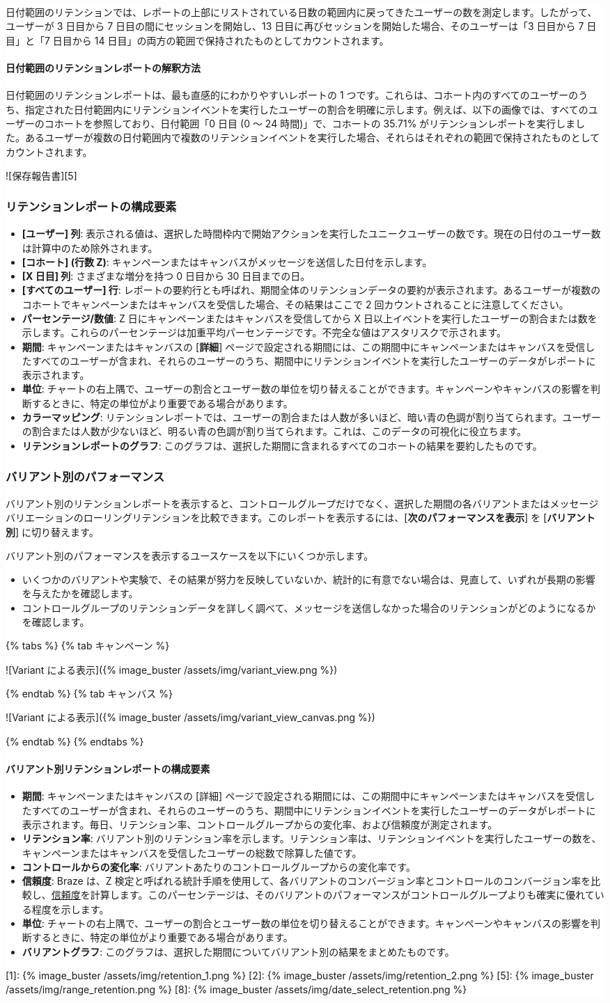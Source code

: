 日付範囲のリテンションでは、レポートの上部にリストされている日数の範囲内に戻ってきたユーザーの数を測定します。したがって、ユーザーが 3 日目から 7 日目の間にセッションを開始し、13 日目に再びセッションを開始した場合、そのユーザーは「3 日目から 7 日目」と「7 日目から 14 日目」の両方の範囲で保持されたものとしてカウントされます。

#### 日付範囲のリテンションレポートの解釈方法

日付範囲のリテンションレポートは、最も直感的にわかりやすいレポートの 1 つです。これらは、コホート内のすべてのユーザーのうち、指定された日付範囲内にリテンションイベントを実行したユーザーの割合を明確に示します。例えば、以下の画像では、すべてのユーザーのコホートを参照しており、日付範囲「0 日目 (0 ～ 24 時間)」で、コホートの 35.71% がリテンションレポートを実行しました。あるユーザーが複数の日付範囲内で複数のリテンションイベントを実行した場合、それらはそれぞれの範囲で保持されたものとしてカウントされます。

![保存報告書][5]

### リテンションレポートの構成要素

- **\[ユーザー] 列**: 表示される値は、選択した時間枠内で開始アクションを実行したユニークユーザーの数です。現在の日付のユーザー数は計算中のため除外されます。 
- **\[コホート] (行数 Z)**: キャンペーンまたはキャンバスがメッセージを送信した日付を示します。
- **\[X 日目] 列**: さまざまな増分を持つ 0 日目から 30 日目までの日。
- **\[すべてのユーザー] 行**: レポートの要約行とも呼ばれ、期間全体のリテンションデータの要約が表示されます。あるユーザーが複数のコホートでキャンペーンまたはキャンバスを受信した場合、その結果はここで 2 回カウントされることに注意してください。 
- **パーセンテージ/数値**: Z 日にキャンペーンまたはキャンバスを受信してから X 日以上イベントを実行したユーザーの割合または数を示します。これらのパーセンテージは加重平均パーセンテージです。不完全な値はアスタリスクで示されます。
- **期間**: キャンペーンまたはキャンバスの \[**詳細**] ページで設定される期間には、この期間中にキャンペーンまたはキャンバスを受信したすべてのユーザーが含まれ、それらのユーザーのうち、期間中にリテンションイベントを実行したユーザーのデータがレポートに表示されます。
- **単位**: チャートの右上隅で、ユーザーの割合とユーザー数の単位を切り替えることができます。キャンペーンやキャンバスの影響を判断するときに、特定の単位がより重要である場合があります。
- **カラーマッピング**: リテンションレポートでは、ユーザーの割合または人数が多いほど、暗い青の色調が割り当てられます。ユーザーの割合または人数が少ないほど、明るい青の色調が割り当てられます。これは、このデータの可視化に役立ちます。
- **リテンションレポートのグラフ**: このグラフは、選択した期間に含まれるすべてのコホートの結果を要約したものです。

### バリアント別のパフォーマンス

バリアント別のリテンションレポートを表示すると、コントロールグループだけでなく、選択した期間の各バリアントまたはメッセージバリエーションのローリングリテンションを比較できます。このレポートを表示するには、\[**次のパフォーマンスを表示**] を \[**バリアント別**] に切り替えます。

バリアント別のパフォーマンスを表示するユースケースを以下にいくつか示します。

- いくつかのバリアントや実験で、その結果が努力を反映していないか、統計的に有意でない場合は、見直して、いずれが長期の影響を与えたかを確認します。
- コントロールグループのリテンションデータを詳しく調べて、メッセージを送信しなかった場合のリテンションがどのようになるかを確認します。

{% tabs %}
{% tab キャンペーン %}

![Variant による表示]({% image_buster /assets/img/variant_view.png %})

{% endtab %}
{% tab キャンバス %}

![Variant による表示]({% image_buster /assets/img/variant_view_canvas.png %})

{% endtab %}
{% endtabs %}

#### バリアント別リテンションレポートの構成要素

- **期間**: キャンペーンまたはキャンバスの \[詳細] ページで設定される期間には、この期間中にキャンペーンまたはキャンバスを受信したすべてのユーザーが含まれ、それらのユーザーのうち、期間中にリテンションイベントを実行したユーザーのデータがレポートに表示されます。毎日、リテンション率、コントロールグループからの変化率、および信頼度が測定されます。
- **リテンション率**: バリアント別のリテンション率を示します。リテンション率は、リテンションイベントを実行したユーザーの数を、キャンペーンまたはキャンバスを受信したユーザーの総数で除算した値です。
- **コントロールからの変化率**: バリアントあたりのコントロールグループからの変化率です。
- **信頼度**: Braze は、Z 検定と呼ばれる統計手順を使用して、各バリアントのコンバージョン率とコントロールのコンバージョン率を比較し、[信頼度]({{site.baseurl}}/user_guide/intelligence/multivariate_testing/#understanding-confidence)を計算します。このパーセンテージは、そのバリアントのパフォーマンスがコントロールグループよりも確実に優れている程度を示します。
- **単位**: チャートの右上隅で、ユーザーの割合とユーザー数の単位を切り替えることができます。キャンペーンやキャンバスの影響を判断するときに、特定の単位がより重要である場合があります。
- **バリアントグラフ**: このグラフは、選択した期間についてバリアント別の結果をまとめたものです。


[1]: {% image_buster /assets/img/retention_1.png %}
[2]: {% image_buster /assets/img/retention_2.png %}
[5]: {% image_buster /assets/img/range_retention.png %}
[8]: {% image_buster /assets/img/date_select_retention.png %}
